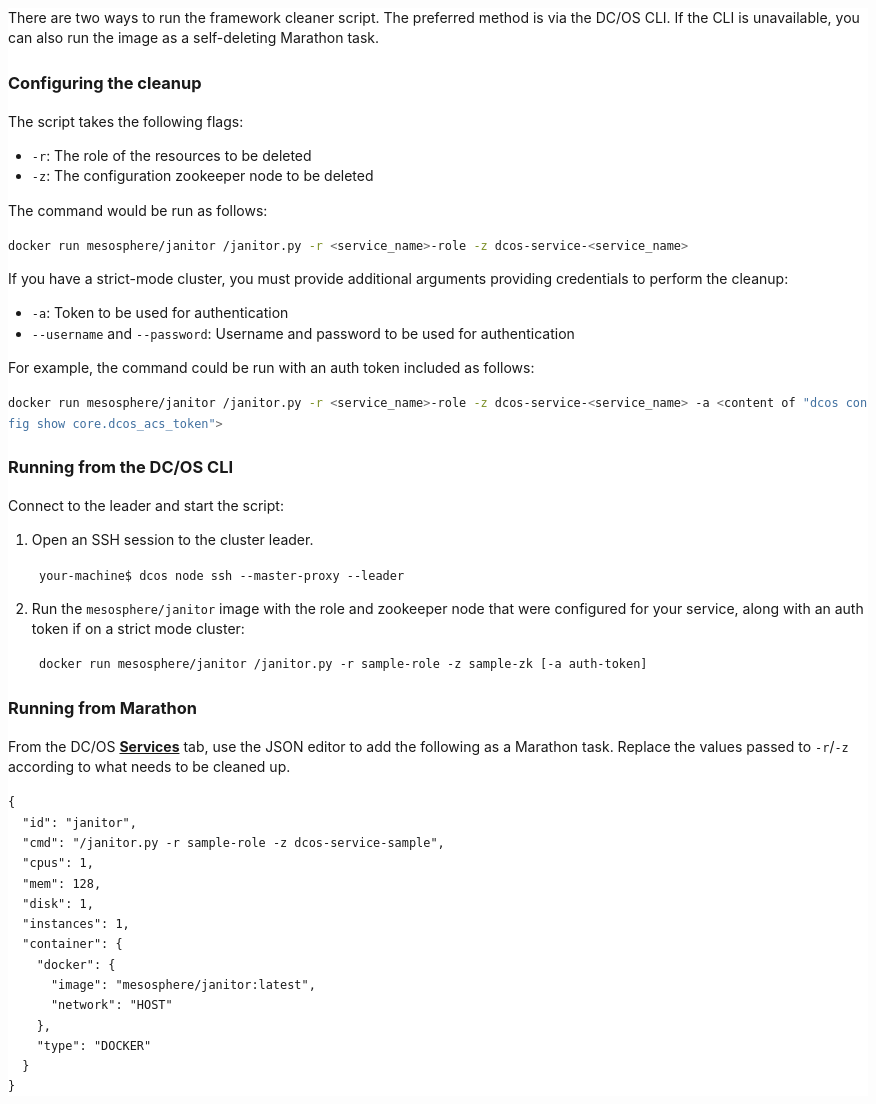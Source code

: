 There are two ways to run the framework cleaner script. The preferred method is via the DC/OS CLI. If the CLI is unavailable, you can also run the image as a self-deleting Marathon task.

### Configuring the cleanup

The script takes the following flags:

* `-r`: The role of the resources to be deleted
* `-z`: The configuration zookeeper node to be deleted

The command would be run as follows:

```bash
docker run mesosphere/janitor /janitor.py -r <service_name>-role -z dcos-service-<service_name>
```

If you have a strict-mode cluster, you must provide additional arguments providing credentials to perform the cleanup:
* `-a`: Token to be used for authentication
* `--username` and `--password`: Username and password to be used for authentication

For example, the command could be run with an auth token included as follows:

```bash
docker run mesosphere/janitor /janitor.py -r <service_name>-role -z dcos-service-<service_name> -a <content of "dcos config show core.dcos_acs_token">
```

### Running from the DC/OS CLI

Connect to the leader and start the script:

1. Open an SSH session to the cluster leader.

        your-machine$ dcos node ssh --master-proxy --leader

1. Run the `mesosphere/janitor` image with the role and zookeeper node that were configured for your service, along with an auth token if on a strict mode cluster:

        docker run mesosphere/janitor /janitor.py -r sample-role -z sample-zk [-a auth-token]

### Running from Marathon

From the DC/OS [**Services**](/1.10/gui/) tab, use the JSON editor to add the following as a Marathon task. Replace the values passed to `-r`/`-z` according to what needs to be cleaned up.

    {
      "id": "janitor",
      "cmd": "/janitor.py -r sample-role -z dcos-service-sample",
      "cpus": 1,
      "mem": 128,
      "disk": 1,
      "instances": 1,
      "container": {
        "docker": {
          "image": "mesosphere/janitor:latest",
          "network": "HOST"
        },
        "type": "DOCKER"
      }
    }
